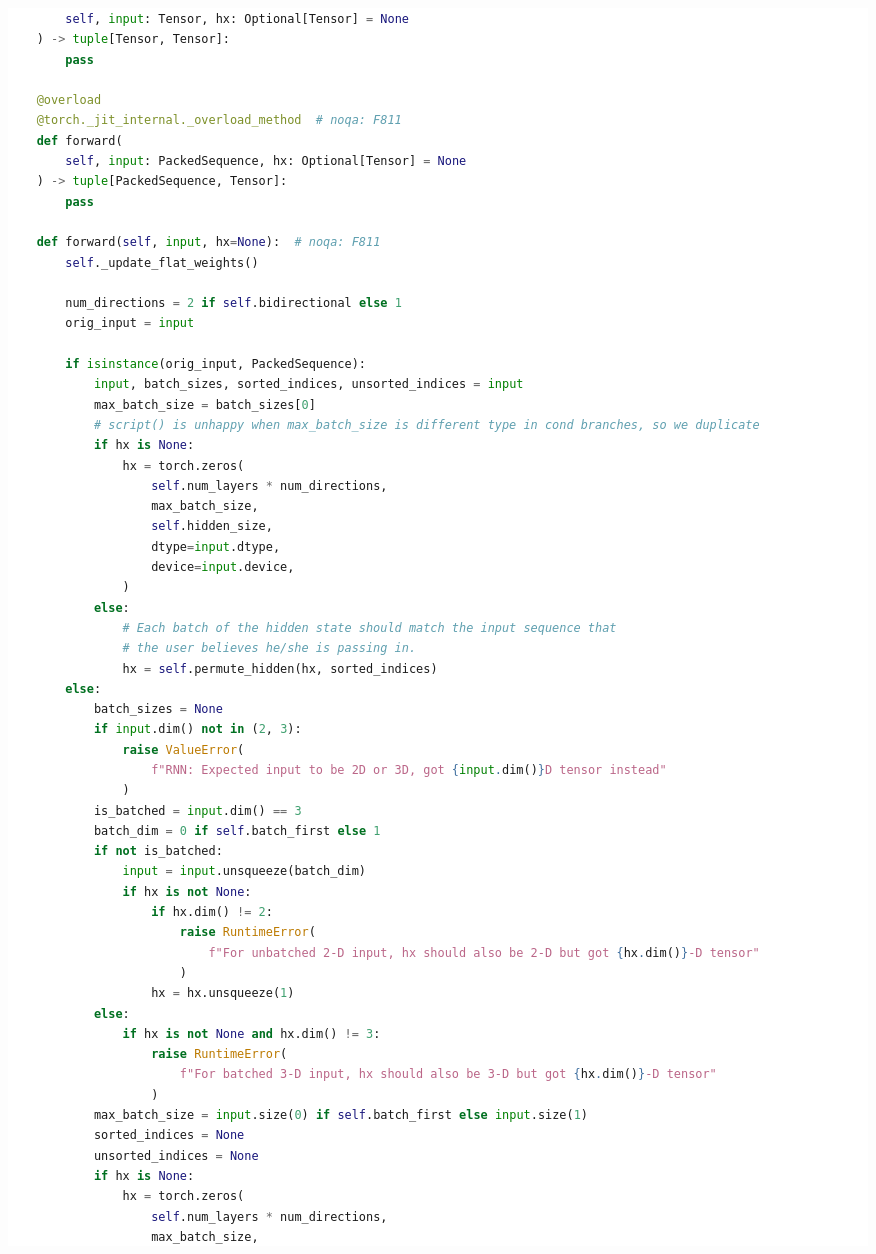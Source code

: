 ```python
        self, input: Tensor, hx: Optional[Tensor] = None
    ) -> tuple[Tensor, Tensor]:
        pass

    @overload
    @torch._jit_internal._overload_method  # noqa: F811
    def forward(
        self, input: PackedSequence, hx: Optional[Tensor] = None
    ) -> tuple[PackedSequence, Tensor]:
        pass

    def forward(self, input, hx=None):  # noqa: F811
        self._update_flat_weights()

        num_directions = 2 if self.bidirectional else 1
        orig_input = input

        if isinstance(orig_input, PackedSequence):
            input, batch_sizes, sorted_indices, unsorted_indices = input
            max_batch_size = batch_sizes[0]
            # script() is unhappy when max_batch_size is different type in cond branches, so we duplicate
            if hx is None:
                hx = torch.zeros(
                    self.num_layers * num_directions,
                    max_batch_size,
                    self.hidden_size,
                    dtype=input.dtype,
                    device=input.device,
                )
            else:
                # Each batch of the hidden state should match the input sequence that
                # the user believes he/she is passing in.
                hx = self.permute_hidden(hx, sorted_indices)
        else:
            batch_sizes = None
            if input.dim() not in (2, 3):
                raise ValueError(
                    f"RNN: Expected input to be 2D or 3D, got {input.dim()}D tensor instead"
                )
            is_batched = input.dim() == 3
            batch_dim = 0 if self.batch_first else 1
            if not is_batched:
                input = input.unsqueeze(batch_dim)
                if hx is not None:
                    if hx.dim() != 2:
                        raise RuntimeError(
                            f"For unbatched 2-D input, hx should also be 2-D but got {hx.dim()}-D tensor"
                        )
                    hx = hx.unsqueeze(1)
            else:
                if hx is not None and hx.dim() != 3:
                    raise RuntimeError(
                        f"For batched 3-D input, hx should also be 3-D but got {hx.dim()}-D tensor"
                    )
            max_batch_size = input.size(0) if self.batch_first else input.size(1)
            sorted_indices = None
            unsorted_indices = None
            if hx is None:
                hx = torch.zeros(
                    self.num_layers * num_directions,
                    max_batch_size,
```